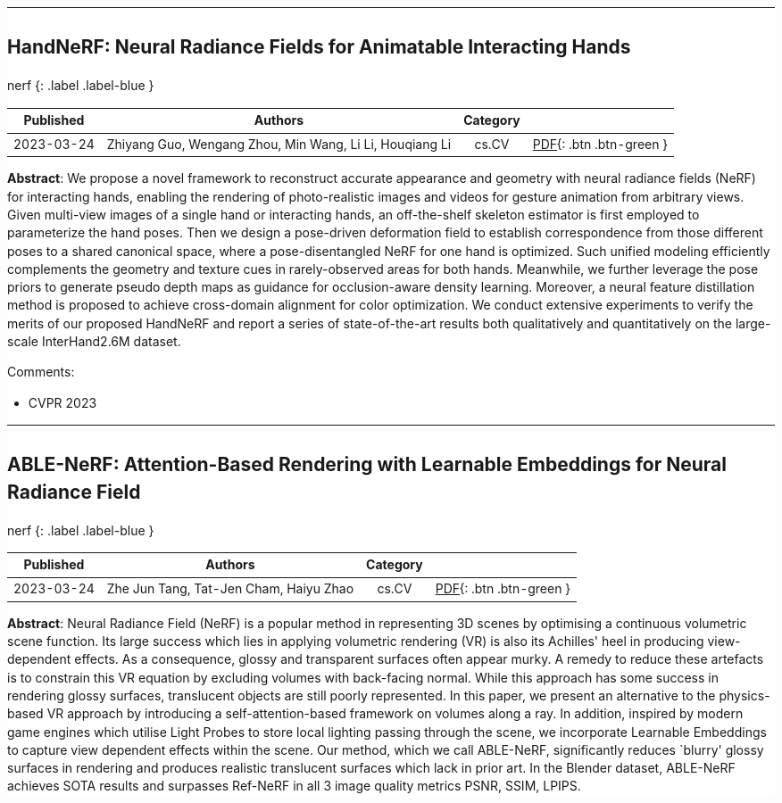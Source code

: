 
---

## HandNeRF: Neural Radiance Fields for Animatable Interacting Hands

nerf
{: .label .label-blue }

| Published | Authors | Category | |
|:---:|:---:|:---:|:---:|
| 2023-03-24 | Zhiyang Guo, Wengang Zhou, Min Wang, Li Li, Houqiang Li | cs.CV | [PDF](http://arxiv.org/pdf/2303.13825v1){: .btn .btn-green } |

**Abstract**: We propose a novel framework to reconstruct accurate appearance and geometry
with neural radiance fields (NeRF) for interacting hands, enabling the
rendering of photo-realistic images and videos for gesture animation from
arbitrary views. Given multi-view images of a single hand or interacting hands,
an off-the-shelf skeleton estimator is first employed to parameterize the hand
poses. Then we design a pose-driven deformation field to establish
correspondence from those different poses to a shared canonical space, where a
pose-disentangled NeRF for one hand is optimized. Such unified modeling
efficiently complements the geometry and texture cues in rarely-observed areas
for both hands. Meanwhile, we further leverage the pose priors to generate
pseudo depth maps as guidance for occlusion-aware density learning. Moreover, a
neural feature distillation method is proposed to achieve cross-domain
alignment for color optimization. We conduct extensive experiments to verify
the merits of our proposed HandNeRF and report a series of state-of-the-art
results both qualitatively and quantitatively on the large-scale InterHand2.6M
dataset.

Comments:
- CVPR 2023

---

## ABLE-NeRF: Attention-Based Rendering with Learnable Embeddings for  Neural Radiance Field

nerf
{: .label .label-blue }

| Published | Authors | Category | |
|:---:|:---:|:---:|:---:|
| 2023-03-24 | Zhe Jun Tang, Tat-Jen Cham, Haiyu Zhao | cs.CV | [PDF](http://arxiv.org/pdf/2303.13817v1){: .btn .btn-green } |

**Abstract**: Neural Radiance Field (NeRF) is a popular method in representing 3D scenes by
optimising a continuous volumetric scene function. Its large success which lies
in applying volumetric rendering (VR) is also its Achilles' heel in producing
view-dependent effects. As a consequence, glossy and transparent surfaces often
appear murky. A remedy to reduce these artefacts is to constrain this VR
equation by excluding volumes with back-facing normal. While this approach has
some success in rendering glossy surfaces, translucent objects are still poorly
represented. In this paper, we present an alternative to the physics-based VR
approach by introducing a self-attention-based framework on volumes along a
ray. In addition, inspired by modern game engines which utilise Light Probes to
store local lighting passing through the scene, we incorporate Learnable
Embeddings to capture view dependent effects within the scene. Our method,
which we call ABLE-NeRF, significantly reduces `blurry' glossy surfaces in
rendering and produces realistic translucent surfaces which lack in prior art.
In the Blender dataset, ABLE-NeRF achieves SOTA results and surpasses Ref-NeRF
in all 3 image quality metrics PSNR, SSIM, LPIPS.
